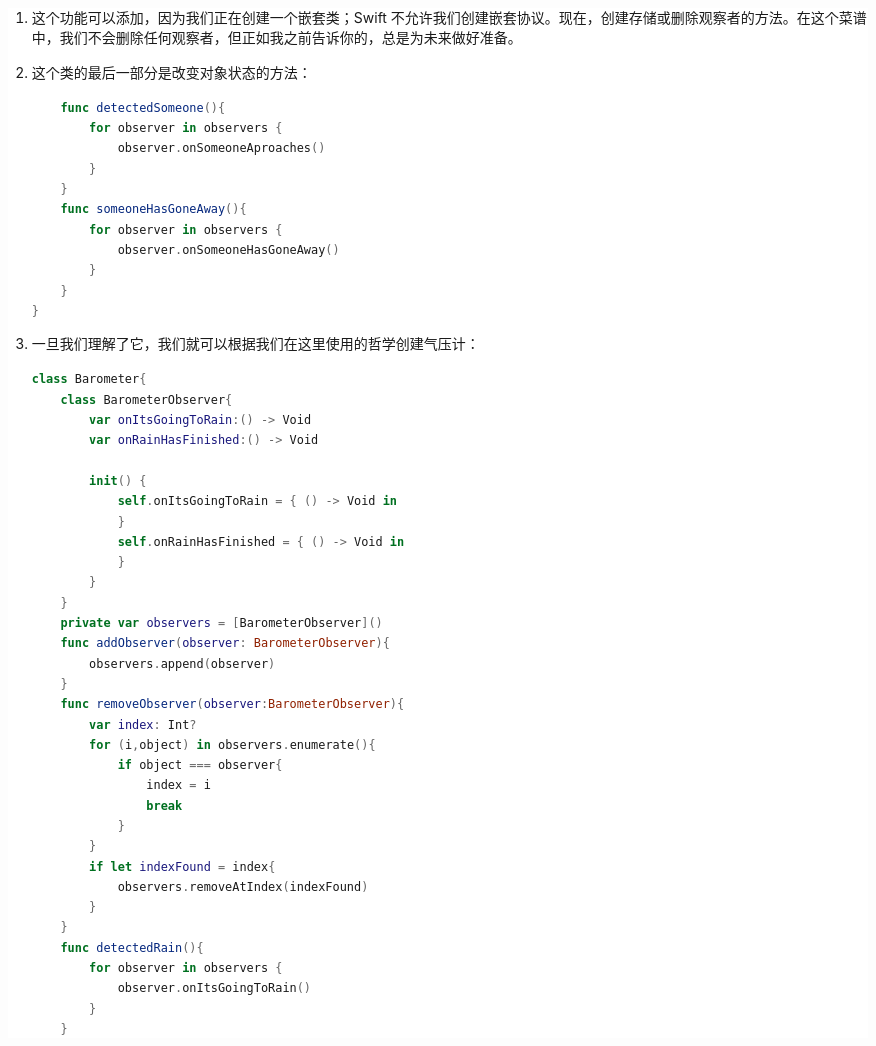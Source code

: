 1.  这个功能可以添加，因为我们正在创建一个嵌套类；Swift 不允许我们创建嵌套协议。现在，创建存储或删除观察者的方法。在这个菜谱中，我们不会删除任何观察者，但正如我之前告诉你的，总是为未来做好准备。

1.  这个类的最后一部分是改变对象状态的方法：

    ```swift
        func detectedSomeone(){
            for observer in observers {
                observer.onSomeoneAproaches()
            }
        }
        func someoneHasGoneAway(){
            for observer in observers {
                observer.onSomeoneHasGoneAway()
            }
        }
    }
    ```

1.  一旦我们理解了它，我们就可以根据我们在这里使用的哲学创建气压计：

    ```swift
    class Barometer{
        class BarometerObserver{
            var onItsGoingToRain:() -> Void
            var onRainHasFinished:() -> Void

            init() {
                self.onItsGoingToRain = { () -> Void in
                }
                self.onRainHasFinished = { () -> Void in
                }
            }
        }
        private var observers = [BarometerObserver]()
        func addObserver(observer: BarometerObserver){
            observers.append(observer)
        }
        func removeObserver(observer:BarometerObserver){
            var index: Int?
            for (i,object) in observers.enumerate(){
                if object === observer{
                    index = i
                    break
                }
            }
            if let indexFound = index{
                observers.removeAtIndex(indexFound)
            }
        }
        func detectedRain(){
            for observer in observers {
                observer.onItsGoingToRain()
            }
        }
